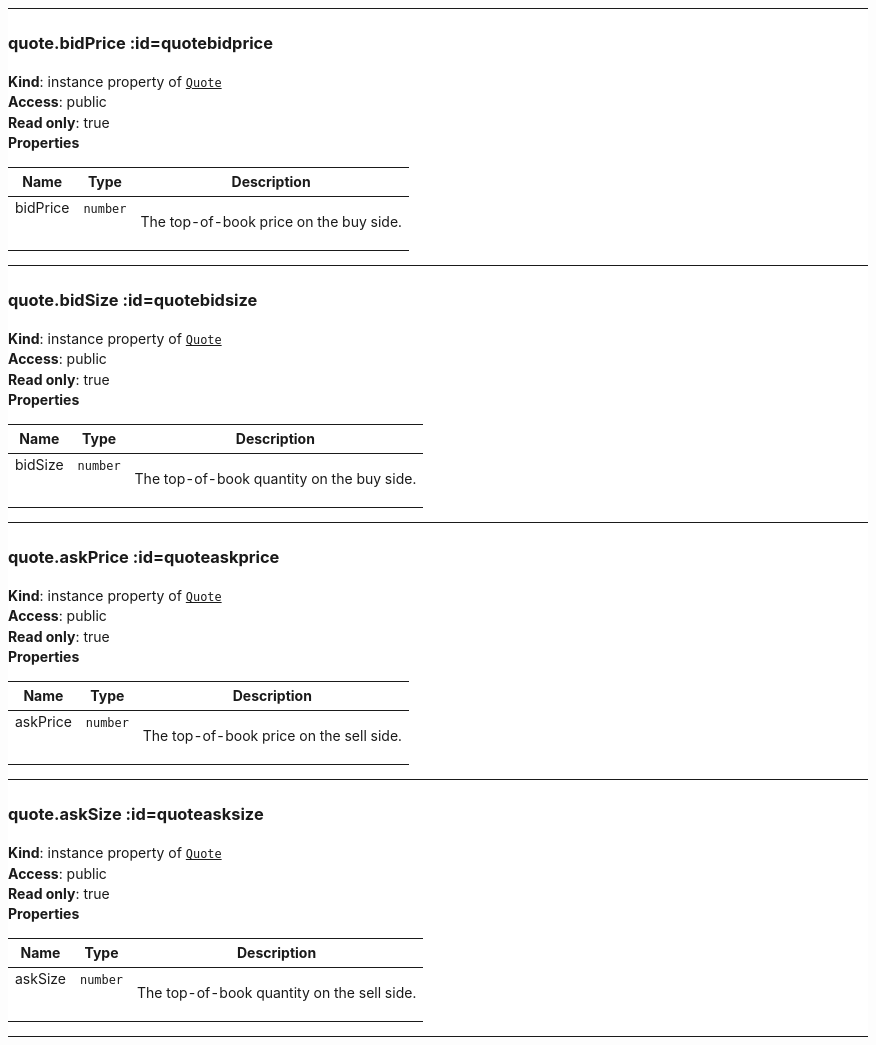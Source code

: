 * * *

### quote.bidPrice :id=quotebidprice
**Kind**: instance property of [<code>Quote</code>](#Quote)  
**Access**: public  
**Read only**: true  
**Properties**

| Name | Type | Description |
| --- | --- | --- |
| bidPrice | <code>number</code> | <p>The top-of-book price on the buy side.</p> |


* * *

### quote.bidSize :id=quotebidsize
**Kind**: instance property of [<code>Quote</code>](#Quote)  
**Access**: public  
**Read only**: true  
**Properties**

| Name | Type | Description |
| --- | --- | --- |
| bidSize | <code>number</code> | <p>The top-of-book quantity on the buy side.</p> |


* * *

### quote.askPrice :id=quoteaskprice
**Kind**: instance property of [<code>Quote</code>](#Quote)  
**Access**: public  
**Read only**: true  
**Properties**

| Name | Type | Description |
| --- | --- | --- |
| askPrice | <code>number</code> | <p>The top-of-book price on the sell side.</p> |


* * *

### quote.askSize :id=quoteasksize
**Kind**: instance property of [<code>Quote</code>](#Quote)  
**Access**: public  
**Read only**: true  
**Properties**

| Name | Type | Description |
| --- | --- | --- |
| askSize | <code>number</code> | <p>The top-of-book quantity on the sell side.</p> |


* * *
